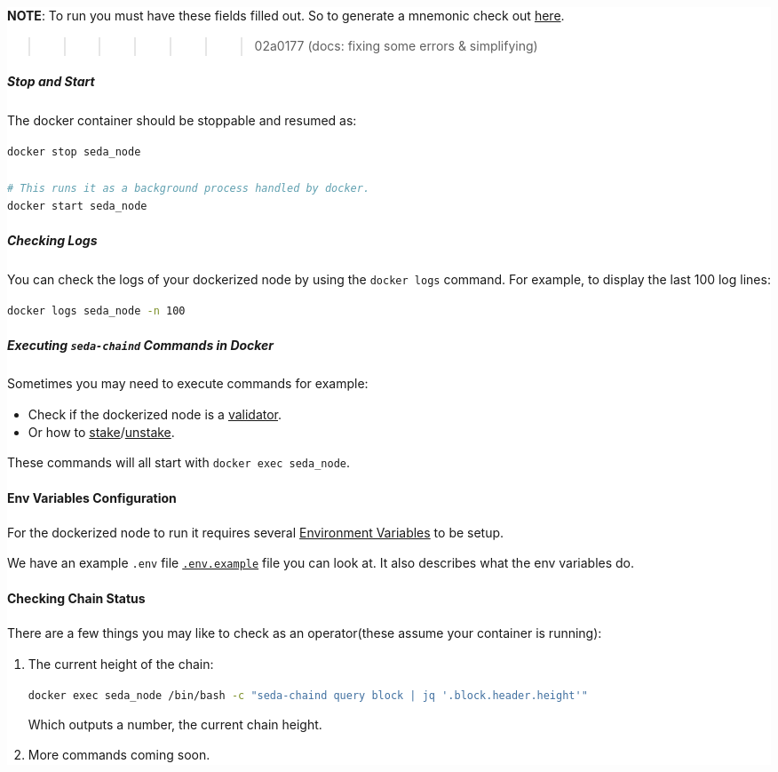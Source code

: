 **NOTE**: To run you must have these fields filled out. So to generate a mnemonic check out [here](#key-creation).
>>>>>>> 02a0177 (docs: fixing some errors & simplifying)

##### Stop and Start

The docker container should be stoppable and resumed as:

```bash
docker stop seda_node

# This runs it as a background process handled by docker.
docker start seda_node
```

##### Checking Logs

You can check the logs of your dockerized node by using the `docker logs` command. For example, to display the last 100 log lines:

```bash
docker logs seda_node -n 100
```

##### Executing `seda-chaind` Commands in Docker

Sometimes you may need to execute commands for example:

- Check if the dockerized node is a [validator](#checking-validator-status).
- Or how to [stake](#staking)/[unstake](#unstaking).

These commands will all start with `docker exec seda_node`.

#### Env Variables Configuration

For the dockerized node to run it requires several [Environment Variables](https://wiki.archlinux.org/title/environment_variables) to be setup.

We have an example `.env` file [`.env.example`](./.env.example) file you can look at. It also describes what the env variables do.



#### Checking Chain Status

There are a few things you may like to check as an operator(these assume your container is running):

1. The current height of the chain:
    ```bash
    docker exec seda_node /bin/bash -c "seda-chaind query block | jq '.block.header.height'"
    ```

    Which outputs a number, the current chain height.
2. More commands coming soon.
